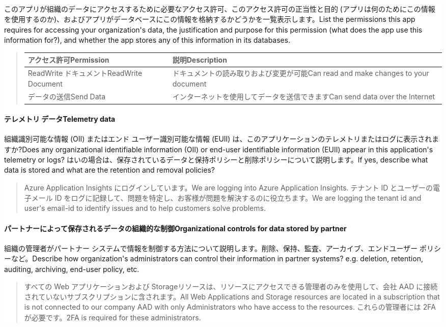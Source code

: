 <span data-ttu-id="f05a2-160">このアプリが組織のデータにアクセスするために必要なアクセス許可、このアクセス許可の正当性と目的 (アプリは何のためにこの情報を使用するのか)、およびアプリがデータベースにこの情報を格納するかどうかを一覧表示します。</span><span class="sxs-lookup"><span data-stu-id="f05a2-160">List the permissions this app requires for accessing your organization's data, the justification and purpose for this permission (what does the app use this information for?), and whether the app stores any of this information in its databases.</span></span>

>| <span data-ttu-id="f05a2-161">**アクセス許可**</span><span class="sxs-lookup"><span data-stu-id="f05a2-161">**Permission**</span></span>  | <span data-ttu-id="f05a2-162">**説明**</span><span class="sxs-lookup"><span data-stu-id="f05a2-162">**Description**</span></span> |
>|:----------------|:----------------|
>| <span data-ttu-id="f05a2-163">ReadWrite ドキュメント</span><span class="sxs-lookup"><span data-stu-id="f05a2-163">ReadWrite Document</span></span> | <span data-ttu-id="f05a2-164">ドキュメントの読み取りおよび変更が可能</span><span class="sxs-lookup"><span data-stu-id="f05a2-164">Can read and make changes to your document</span></span> |
>| <span data-ttu-id="f05a2-165">データの送信</span><span class="sxs-lookup"><span data-stu-id="f05a2-165">Send Data</span></span> | <span data-ttu-id="f05a2-166">インターネットを使用してデータを送信できます</span><span class="sxs-lookup"><span data-stu-id="f05a2-166">Can send data over the Internet</span></span> |

#### <a name="telemetry-data"></a><span data-ttu-id="f05a2-167">テレメトリ データ</span><span class="sxs-lookup"><span data-stu-id="f05a2-167">Telemetry data</span></span>

<span data-ttu-id="f05a2-168">組織識別可能な情報 (OII) またはエンド ユーザー識別可能な情報 (EUII) は、このアプリケーションのテレメトリまたはログに表示されますか?</span><span class="sxs-lookup"><span data-stu-id="f05a2-168">Does any organizational identifiable information (OII) or end-user identifiable information (EUII) appear in this application's telemetry or logs?</span></span> <span data-ttu-id="f05a2-169">はいの場合は、保存されているデータと保持ポリシーと削除ポリシーについて説明します。</span><span class="sxs-lookup"><span data-stu-id="f05a2-169">If yes, describe what data is stored and what are the retention and removal policies?</span></span>

><span data-ttu-id="f05a2-170">Azure Application Insights にログインしています。</span><span class="sxs-lookup"><span data-stu-id="f05a2-170">We are logging into Azure Application Insights.</span></span> <span data-ttu-id="f05a2-171">テナント ID とユーザーの電子メール ID をログに記録して、問題を特定し、お客様が問題を解決するのに役立ちます。</span><span class="sxs-lookup"><span data-stu-id="f05a2-171">We are logging the tenant id and user's email-id to identify issues and to help customers solve problems.</span></span>


#### <a name="organizational-controls-for-data-stored-by-partner"></a><span data-ttu-id="f05a2-172">パートナーによって保存されるデータの組織的な制御</span><span class="sxs-lookup"><span data-stu-id="f05a2-172">Organizational controls for data stored by partner</span></span>

<span data-ttu-id="f05a2-173">組織の管理者がパートナー システムで情報を制御する方法について説明します。削除、保持、監査、アーカイブ、エンドユーザー ポリシーなど。</span><span class="sxs-lookup"><span data-stu-id="f05a2-173">Describe how organization's administrators can control their information in partner systems? e.g. deletion, retention, auditing, archiving, end-user policy, etc.</span></span>

><span data-ttu-id="f05a2-174">すべての Web アプリケーションおよび Storageリソースは、リソースにアクセスできる管理者のみを使用して、会社 AAD に接続されていないサブスクリプションに含されます。</span><span class="sxs-lookup"><span data-stu-id="f05a2-174">All Web Applications and Storage resources are located in a subscription that is not connected to our company AAD with only Administrators who have access to the resources.</span></span> <span data-ttu-id="f05a2-175">これらの管理者には 2FA が必要です。</span><span class="sxs-lookup"><span data-stu-id="f05a2-175">2FA is required for these administrators.</span></span> 
